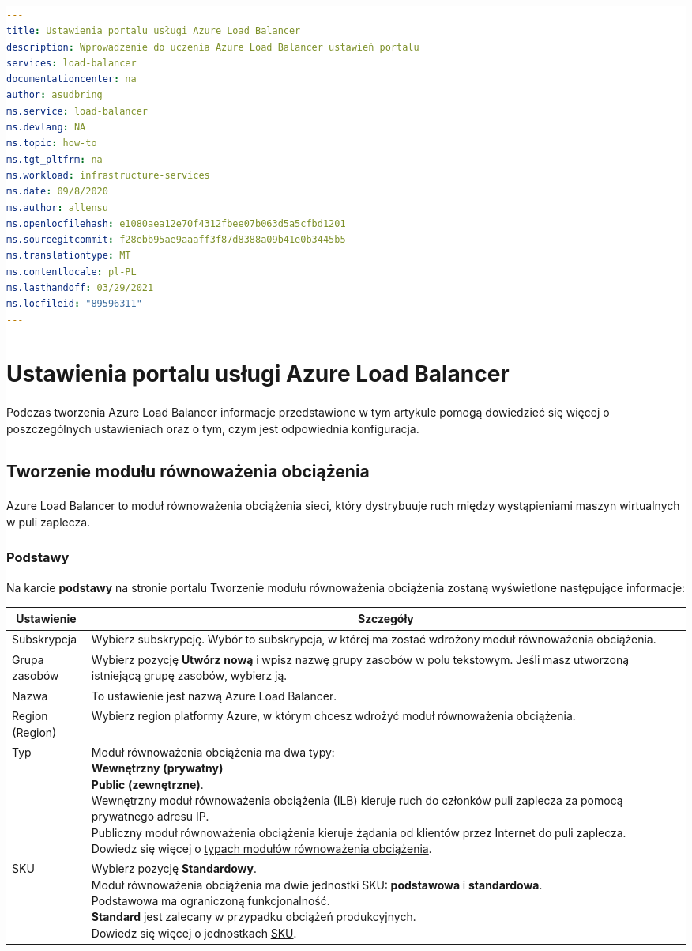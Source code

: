 ```yaml
---
title: Ustawienia portalu usługi Azure Load Balancer
description: Wprowadzenie do uczenia Azure Load Balancer ustawień portalu
services: load-balancer
documentationcenter: na
author: asudbring
ms.service: load-balancer
ms.devlang: NA
ms.topic: how-to
ms.tgt_pltfrm: na
ms.workload: infrastructure-services
ms.date: 09/8/2020
ms.author: allensu
ms.openlocfilehash: e1080aea12e70f4312fbee07b063d5a5cfbd1201
ms.sourcegitcommit: f28ebb95ae9aaaff3f87d8388a09b41e0b3445b5
ms.translationtype: MT
ms.contentlocale: pl-PL
ms.lasthandoff: 03/29/2021
ms.locfileid: "89596311"
---
```

# <a name="azure-load-balancer-portal-settings"></a>Ustawienia portalu usługi Azure Load Balancer

Podczas tworzenia Azure Load Balancer informacje przedstawione w tym artykule pomogą dowiedzieć się więcej o poszczególnych ustawieniach oraz o tym, czym jest odpowiednia konfiguracja.

## <a name="create-load-balancer"></a>Tworzenie modułu równoważenia obciążenia

Azure Load Balancer to moduł równoważenia obciążenia sieci, który dystrybuuje ruch między wystąpieniami maszyn wirtualnych w puli zaplecza.

### <a name="basics"></a>Podstawy

Na karcie **podstawy** na stronie portalu Tworzenie modułu równoważenia obciążenia zostaną wyświetlone następujące informacje:



| Ustawienie |  Szczegóły |
| ---------- | ---------- |
| Subskrypcja  | Wybierz subskrypcję. Wybór to subskrypcja, w której ma zostać wdrożony moduł równoważenia obciążenia. |
| Grupa zasobów | Wybierz pozycję **Utwórz nową** i wpisz nazwę grupy zasobów w polu tekstowym. Jeśli masz utworzoną istniejącą grupę zasobów, wybierz ją. |
| Nazwa | To ustawienie jest nazwą Azure Load Balancer. |
| Region (Region) | Wybierz region platformy Azure, w którym chcesz wdrożyć moduł równoważenia obciążenia. |
| Typ | Moduł równoważenia obciążenia ma dwa typy: </br> **Wewnętrzny (prywatny)** </br> **Public (zewnętrzne)**.</br> Wewnętrzny moduł równoważenia obciążenia (ILB) kieruje ruch do członków puli zaplecza za pomocą prywatnego adresu IP.</br> Publiczny moduł równoważenia obciążenia kieruje żądania od klientów przez Internet do puli zaplecza.</br> Dowiedz się więcej o [typach modułów równoważenia obciążenia](components.md#frontend-ip-configuration-).|
| SKU  | Wybierz pozycję **Standardowy**. </br> Moduł równoważenia obciążenia ma dwie jednostki SKU: **podstawowa** i **standardowa**. </br> Podstawowa ma ograniczoną funkcjonalność. </br> **Standard** jest zalecany w przypadku obciążeń produkcyjnych. </br> Dowiedz się więcej o jednostkach [SKU](skus.md). |
